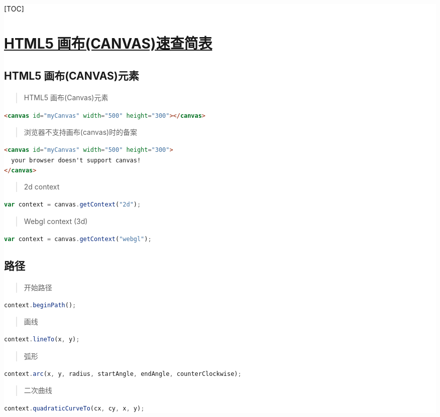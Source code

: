[TOC]

# [HTML5 画布(CANVAS)速查简表](http://www.webhek.com/post/html5-canvas-cheat-sheet.html)

## HTML5 画布(CANVAS)元素

> HTML5 画布(Canvas)元素

```html
<canvas id="myCanvas" width="500" height="300"></canvas>
```

> 浏览器不支持画布(canvas)时的备案

```html
<canvas id="myCanvas" width="500" height="300">
  your browser doesn't support canvas!
</canvas>
```

> 2d context

```js
var context = canvas.getContext("2d");
```

> Webgl context (3d)

```js
var context = canvas.getContext("webgl");
```

## 路径

> 开始路径

```js
context.beginPath();
```

> 画线

```js
context.lineTo(x, y);
```

> 弧形

```js
context.arc(x, y, radius, startAngle, endAngle, counterClockwise);
```

> 二次曲线

```js
context.quadraticCurveTo(cx, cy, x, y);
```
